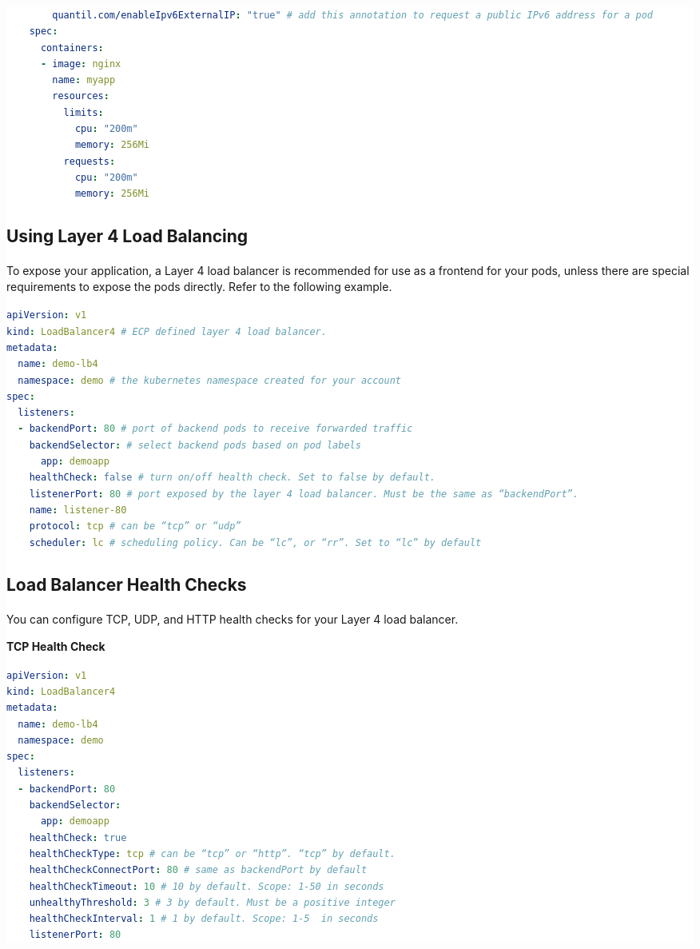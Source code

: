 ```yaml
        quantil.com/enableIpv6ExternalIP: "true" # add this annotation to request a public IPv6 address for a pod
    spec:
      containers:
      - image: nginx
        name: myapp
        resources:
          limits:
            cpu: "200m"
            memory: 256Mi
          requests:
            cpu: "200m"
            memory: 256Mi
```

## Using Layer 4 Load Balancing

To expose your application, a Layer 4 load balancer is recommended for use as a frontend for your pods, unless there are special requirements to expose the pods directly. Refer to the following example.

```yaml
apiVersion: v1
kind: LoadBalancer4 # ECP defined layer 4 load balancer.
metadata:
  name: demo-lb4 
  namespace: demo # the kubernetes namespace created for your account
spec: 
  listeners:
  - backendPort: 80 # port of backend pods to receive forwarded traffic
    backendSelector: # select backend pods based on pod labels
      app: demoapp
    healthCheck: false # turn on/off health check. Set to false by default.
    listenerPort: 80 # port exposed by the layer 4 load balancer. Must be the same as “backendPort”.
    name: listener-80
    protocol: tcp # can be “tcp” or “udp”
    scheduler: lc # scheduling policy. Can be “lc”, or “rr”. Set to “lc” by default
```

## Load Balancer Health Checks

You can configure TCP, UDP, and HTTP health checks for your Layer 4 load balancer.

**TCP Health Check**

```yaml
apiVersion: v1
kind: LoadBalancer4
metadata:
  name: demo-lb4 
  namespace: demo
spec: 
  listeners:
  - backendPort: 80
    backendSelector:
      app: demoapp
    healthCheck: true
    healthCheckType: tcp # can be “tcp” or “http”. “tcp” by default.
    healthCheckConnectPort: 80 # same as backendPort by default
    healthCheckTimeout: 10 # 10 by default. Scope: 1-50 in seconds
    unhealthyThreshold: 3 # 3 by default. Must be a positive integer
    healthCheckInterval: 1 # 1 by default. Scope: 1-5  in seconds
    listenerPort: 80
```